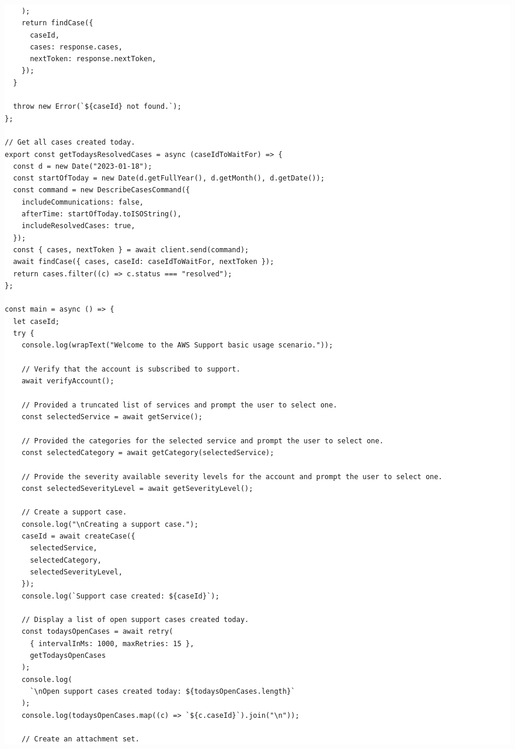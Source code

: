 ```
    );
    return findCase({
      caseId,
      cases: response.cases,
      nextToken: response.nextToken,
    });
  }

  throw new Error(`${caseId} not found.`);
};

// Get all cases created today.
export const getTodaysResolvedCases = async (caseIdToWaitFor) => {
  const d = new Date("2023-01-18");
  const startOfToday = new Date(d.getFullYear(), d.getMonth(), d.getDate());
  const command = new DescribeCasesCommand({
    includeCommunications: false,
    afterTime: startOfToday.toISOString(),
    includeResolvedCases: true,
  });
  const { cases, nextToken } = await client.send(command);
  await findCase({ cases, caseId: caseIdToWaitFor, nextToken });
  return cases.filter((c) => c.status === "resolved");
};

const main = async () => {
  let caseId;
  try {
    console.log(wrapText("Welcome to the AWS Support basic usage scenario."));

    // Verify that the account is subscribed to support.
    await verifyAccount();

    // Provided a truncated list of services and prompt the user to select one.
    const selectedService = await getService();

    // Provided the categories for the selected service and prompt the user to select one.
    const selectedCategory = await getCategory(selectedService);

    // Provide the severity available severity levels for the account and prompt the user to select one.
    const selectedSeverityLevel = await getSeverityLevel();

    // Create a support case.
    console.log("\nCreating a support case.");
    caseId = await createCase({
      selectedService,
      selectedCategory,
      selectedSeverityLevel,
    });
    console.log(`Support case created: ${caseId}`);

    // Display a list of open support cases created today.
    const todaysOpenCases = await retry(
      { intervalInMs: 1000, maxRetries: 15 },
      getTodaysOpenCases
    );
    console.log(
      `\nOpen support cases created today: ${todaysOpenCases.length}`
    );
    console.log(todaysOpenCases.map((c) => `${c.caseId}`).join("\n"));

    // Create an attachment set.
```